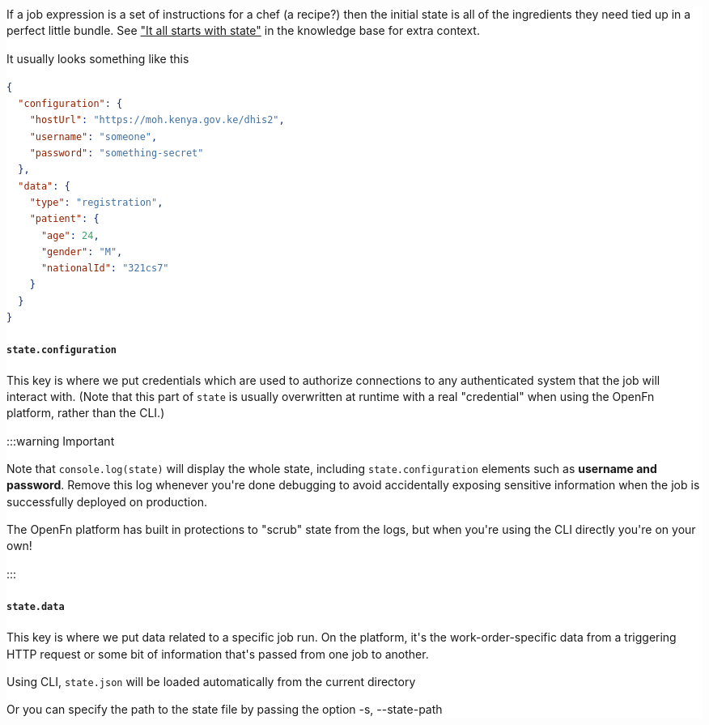If a job expression is a set of instructions for a chef (a recipe?) then the
initial state is all of the ingredients they need tied up in a perfect little
bundle. See
["It all starts with state​"](/articles/2021/07/05/wrapping-my-head-around-jobs/#it-all-starts-with-state)
in the knowledge base for extra context.

It usually looks something like this

```json
{
  "configuration": {
    "hostUrl": "https://moh.kenya.gov.ke/dhis2",
    "username": "someone",
    "password": "something-secret"
  },
  "data": {
    "type": "registration",
    "patient": {
      "age": 24,
      "gender": "M",
      "nationalId": "321cs7"
    }
  }
}
```

#### `state.configuration`

This key is where we put credentials which are used to authorize connections to
any authenticated system that the job will interact with. (Note that this part
of `state` is usually overwritten at runtime with a real "credential" when using
the OpenFn platform, rather than the CLI.)

:::warning Important

Note that `console.log(state)` will display the whole state, including
`state.configuration` elements such as **username and password**. Remove this
log whenever you're done debugging to avoid accidentally exposing sensitive
information when the job is successfully deployed on production.

The OpenFn platform has built in protections to "scrub" state from the logs, but
when you're using the CLI directly you're on your own!

:::

#### `state.data`

This key is where we put data related to a specific job run. On the platform,
it's the work-order-specific data from a triggering HTTP request or some bit of
information that's passed from one job to another.

Using CLI, `state.json` will be loaded automatically from the current directory

Or you can specify the path to the state file by passing the option -s,
--state-path

